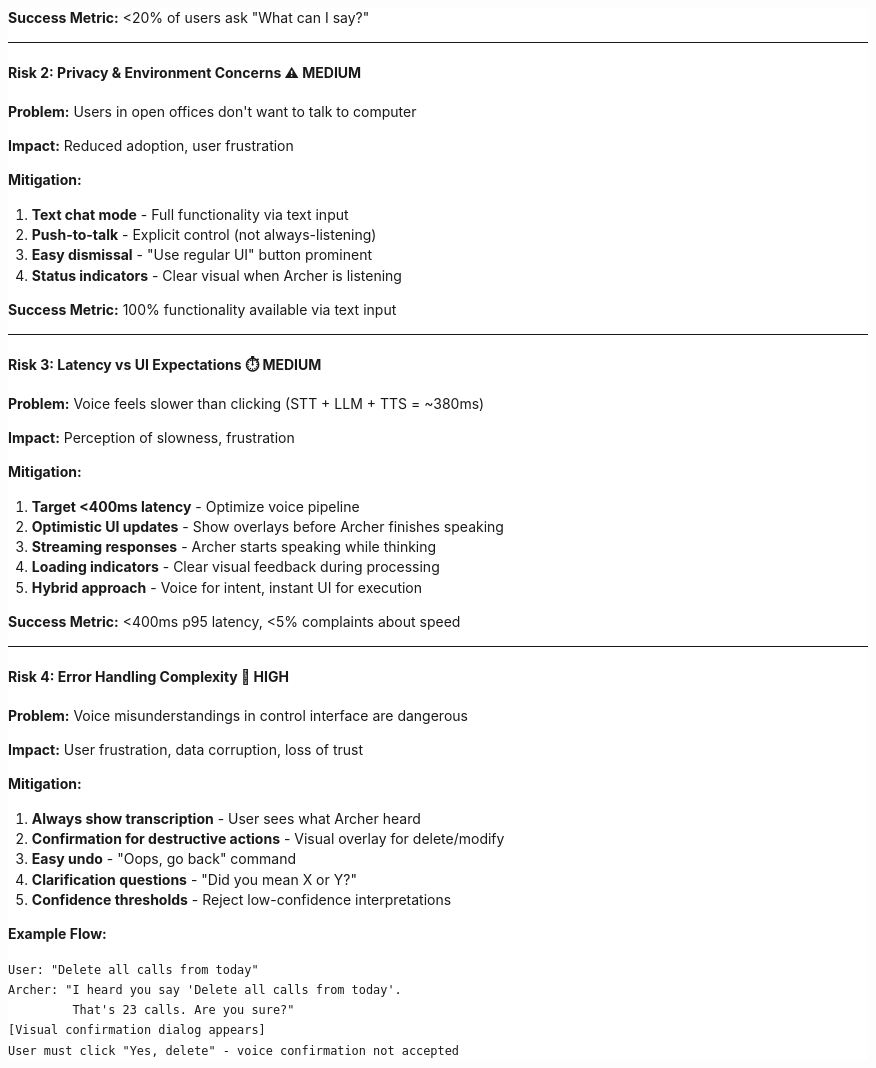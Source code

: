 **Success Metric:** <20% of users ask "What can I say?"

---

#### Risk 2: Privacy & Environment Concerns ⚠️ MEDIUM

**Problem:** Users in open offices don't want to talk to computer

**Impact:** Reduced adoption, user frustration

**Mitigation:**
1. **Text chat mode** - Full functionality via text input
2. **Push-to-talk** - Explicit control (not always-listening)
3. **Easy dismissal** - "Use regular UI" button prominent
4. **Status indicators** - Clear visual when Archer is listening

**Success Metric:** 100% functionality available via text input

---

#### Risk 3: Latency vs UI Expectations ⏱️ MEDIUM

**Problem:** Voice feels slower than clicking (STT + LLM + TTS = ~380ms)

**Impact:** Perception of slowness, frustration

**Mitigation:**
1. **Target <400ms latency** - Optimize voice pipeline
2. **Optimistic UI updates** - Show overlays before Archer finishes speaking
3. **Streaming responses** - Archer starts speaking while thinking
4. **Loading indicators** - Clear visual feedback during processing
5. **Hybrid approach** - Voice for intent, instant UI for execution

**Success Metric:** <400ms p95 latency, <5% complaints about speed

---

#### Risk 4: Error Handling Complexity 🚨 HIGH

**Problem:** Voice misunderstandings in control interface are dangerous

**Impact:** User frustration, data corruption, loss of trust

**Mitigation:**
1. **Always show transcription** - User sees what Archer heard
2. **Confirmation for destructive actions** - Visual overlay for delete/modify
3. **Easy undo** - "Oops, go back" command
4. **Clarification questions** - "Did you mean X or Y?"
5. **Confidence thresholds** - Reject low-confidence interpretations

**Example Flow:**
```
User: "Delete all calls from today"
Archer: "I heard you say 'Delete all calls from today'.
         That's 23 calls. Are you sure?"
[Visual confirmation dialog appears]
User must click "Yes, delete" - voice confirmation not accepted
```


  [key: string]: {
